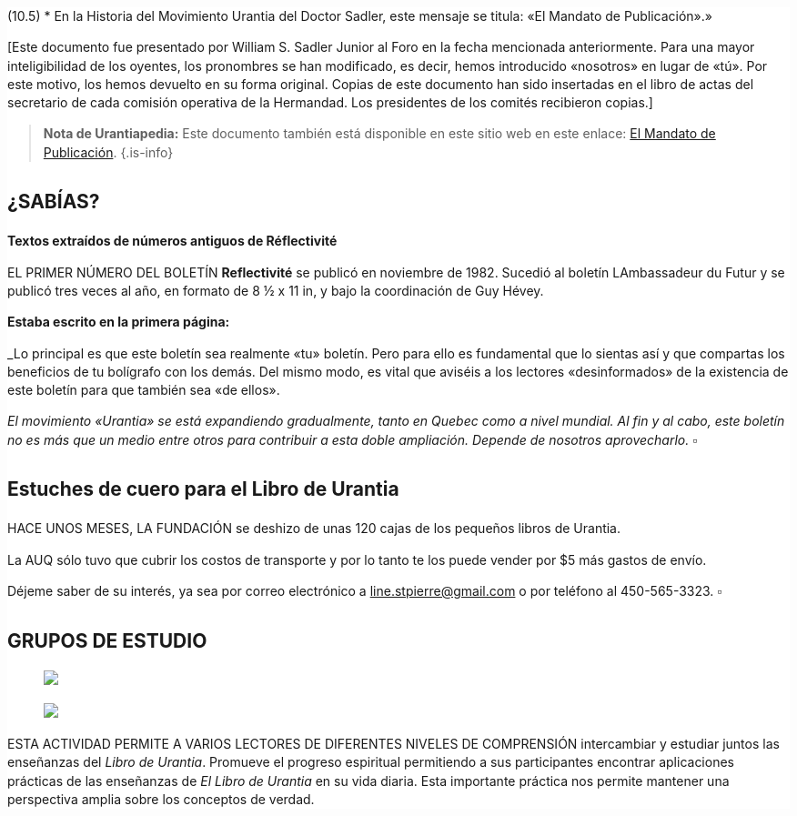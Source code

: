 (10.5) * En la Historia del Movimiento Urantia del Doctor Sadler, este mensaje se titula: «El Mandato de Publicación».»

[Este documento fue presentado por William S. Sadler Junior al Foro en la fecha mencionada anteriormente. Para una mayor inteligibilidad de los oyentes, los pronombres se han modificado, es decir, hemos introducido «nosotros» en lugar de «tú». Por este motivo, los hemos devuelto en su forma original. Copias de este documento han sido insertadas en el libro de actas del secretario de cada comisión operativa de la Hermandad. Los presidentes de los comités recibieron copias.]

> **Nota de Urantiapedia:** Este documento también está disponible en este sitio web en este enlace: [El Mandato de Publicación](/es/article/The_Publication_Mandate).
{.is-info}

## ¿SABÍAS?

**Textos extraídos de números antiguos de Réflectivité**

EL PRIMER NÚMERO DEL BOLETÍN **Reflectivité** se publicó en noviembre de 1982. Sucedió al boletín LAmbassadeur du Futur y se publicó tres veces al año, en formato de 8 &half; x 11 in, y bajo la coordinación de Guy Hévey.

**Estaba escrito en la primera página:**

_Lo principal es que este boletín sea realmente «tu» boletín. Pero para ello es fundamental que lo sientas así y que compartas los beneficios de tu bolígrafo con los demás. Del mismo modo, es vital que aviséis a los lectores «desinformados» de la existencia de este boletín para que también sea «de ellos».

_El movimiento «Urantia» se está expandiendo gradualmente, tanto en Quebec como a nivel mundial. Al fin y al cabo, este boletín no es más que un medio entre otros para contribuir a esta doble ampliación. Depende de nosotros aprovecharlo._ $\square$

## Estuches de cuero para el Libro de Urantia

HACE UNOS MESES, LA FUNDACIÓN se deshizo de unas 120 cajas de los pequeños libros de Urantia.

La AUQ sólo tuvo que cubrir los costos de transporte y por lo tanto te los puede vender por $5 más gastos de envío.

Déjeme saber de su interés, ya sea por correo electrónico a line.stpierre@gmail.com o por teléfono al 450-565-3323. $\square$

## GRUPOS DE ESTUDIO

<figure id="Figure_13" class="image urantiapedia">
<img src="/image/article/Reflectivite/046.jpg">
</figure>

<figure id="Figure_14" class="image urantiapedia image-style-align-right">
<img src="/image/article/Reflectivite/2010/003.jpg">
</figure>

ESTA ACTIVIDAD PERMITE A VARIOS LECTORES DE DIFERENTES NIVELES DE COMPRENSIÓN intercambiar y estudiar juntos las enseñanzas del _Libro de Urantia_. Promueve el progreso espiritual permitiendo a sus participantes encontrar aplicaciones prácticas de las enseñanzas de _El Libro de Urantia_ en su vida diaria. Esta importante práctica nos permite mantener una perspectiva amplia sobre los conceptos de verdad.
